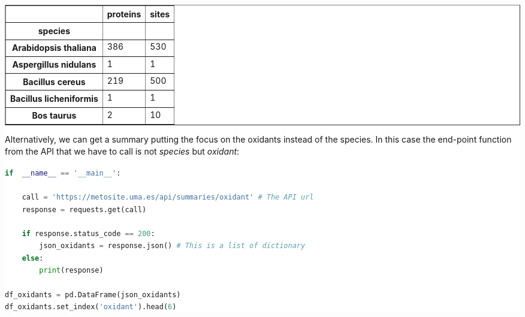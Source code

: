 


<div>

<table border="1" class="dataframe">
  <thead>
    <tr style="text-align: right;">
      <th></th>
      <th>proteins</th>
      <th>sites</th>
    </tr>
    <tr>
      <th>species</th>
      <th></th>
      <th></th>
    </tr>
  </thead>
  <tbody>
    <tr>
      <th>Arabidopsis thaliana</th>
      <td>386</td>
      <td>530</td>
    </tr>
    <tr>
      <th>Aspergillus nidulans</th>
      <td>1</td>
      <td>1</td>
    </tr>
    <tr>
      <th>Bacillus cereus</th>
      <td>219</td>
      <td>500</td>
    </tr>
    <tr>
      <th>Bacillus licheniformis</th>
      <td>1</td>
      <td>1</td>
    </tr>
    <tr>
      <th>Bos taurus</th>
      <td>2</td>
      <td>10</td>
    </tr>
  </tbody>
</table>
</div>



Alternatively, we can get a summary putting the focus on the oxidants instead of the species. In this case the end-point function from the API that we have to call is not *species* but *oxidant*:


```python
if  __name__ == '__main__':
    
    call = 'https://metosite.uma.es/api/summaries/oxidant' # The API url
    response = requests.get(call)
    
    if response.status_code == 200:   
        json_oxidants = response.json() # This is a list of dictionary
    else:
        print(response)

df_oxidants = pd.DataFrame(json_oxidants)
df_oxidants.set_index('oxidant').head(6)
```